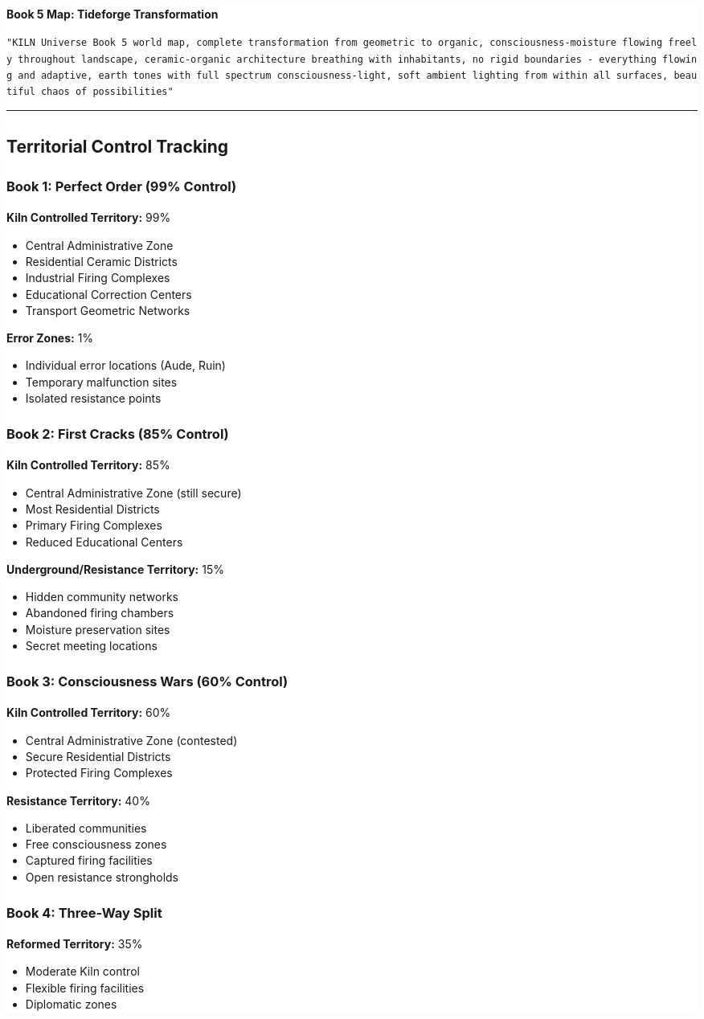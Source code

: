 **Book 5 Map: Tideforge Transformation**
```
"KILN Universe Book 5 world map, complete transformation from geometric to organic, consciousness-moisture flowing freely throughout landscape, ceramic-organic architecture breathing with inhabitants, no rigid boundaries - everything flowing and adaptive, earth tones with full spectrum consciousness-light, soft ambient lighting from within all surfaces, beautiful chaos of possibilities"
```

---

## Territorial Control Tracking

### Book 1: Perfect Order (99% Control)
**Kiln Controlled Territory:** 99%
- Central Administrative Zone
- Residential Ceramic Districts  
- Industrial Firing Complexes
- Educational Correction Centers
- Transport Geometric Networks

**Error Zones:** 1%
- Individual error locations (Aude, Ruin)
- Temporary malfunction sites
- Isolated resistance points

### Book 2: First Cracks (85% Control)
**Kiln Controlled Territory:** 85%
- Central Administrative Zone (still secure)
- Most Residential Districts
- Primary Firing Complexes
- Reduced Educational Centers

**Underground/Resistance Territory:** 15%
- Hidden community networks
- Abandoned firing chambers
- Moisture preservation sites
- Secret meeting locations

### Book 3: Consciousness Wars (60% Control)
**Kiln Controlled Territory:** 60%
- Central Administrative Zone (contested)
- Secure Residential Districts
- Protected Firing Complexes

**Resistance Territory:** 40%
- Liberated communities
- Free consciousness zones
- Captured firing facilities
- Open resistance strongholds

### Book 4: Three-Way Split
**Reformed Territory:** 35%
- Moderate Kiln control
- Flexible firing facilities
- Diplomatic zones
